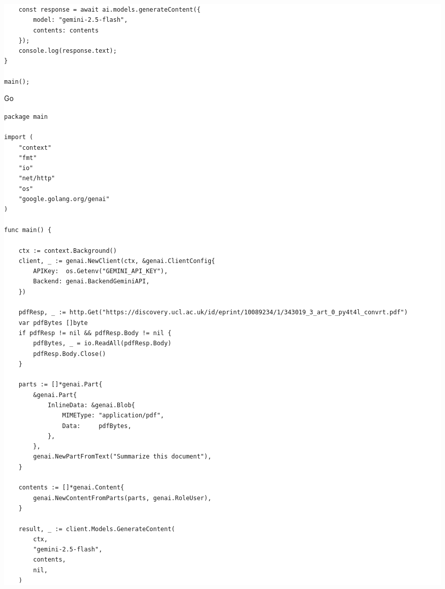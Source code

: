         const response = await ai.models.generateContent({
            model: "gemini-2.5-flash",
            contents: contents
        });
        console.log(response.text);
    }

    main();

Go  

    package main

    import (
        "context"
        "fmt"
        "io"
        "net/http"
        "os"
        "google.golang.org/genai"
    )

    func main() {

        ctx := context.Background()
        client, _ := genai.NewClient(ctx, &genai.ClientConfig{
            APIKey:  os.Getenv("GEMINI_API_KEY"),
            Backend: genai.BackendGeminiAPI,
        })

        pdfResp, _ := http.Get("https://discovery.ucl.ac.uk/id/eprint/10089234/1/343019_3_art_0_py4t4l_convrt.pdf")
        var pdfBytes []byte
        if pdfResp != nil && pdfResp.Body != nil {
            pdfBytes, _ = io.ReadAll(pdfResp.Body)
            pdfResp.Body.Close()
        }

        parts := []*genai.Part{
            &genai.Part{
                InlineData: &genai.Blob{
                    MIMEType: "application/pdf",
                    Data:     pdfBytes,
                },
            },
            genai.NewPartFromText("Summarize this document"),
        }

        contents := []*genai.Content{
            genai.NewContentFromParts(parts, genai.RoleUser),
        }

        result, _ := client.Models.GenerateContent(
            ctx,
            "gemini-2.5-flash",
            contents,
            nil,
        )
